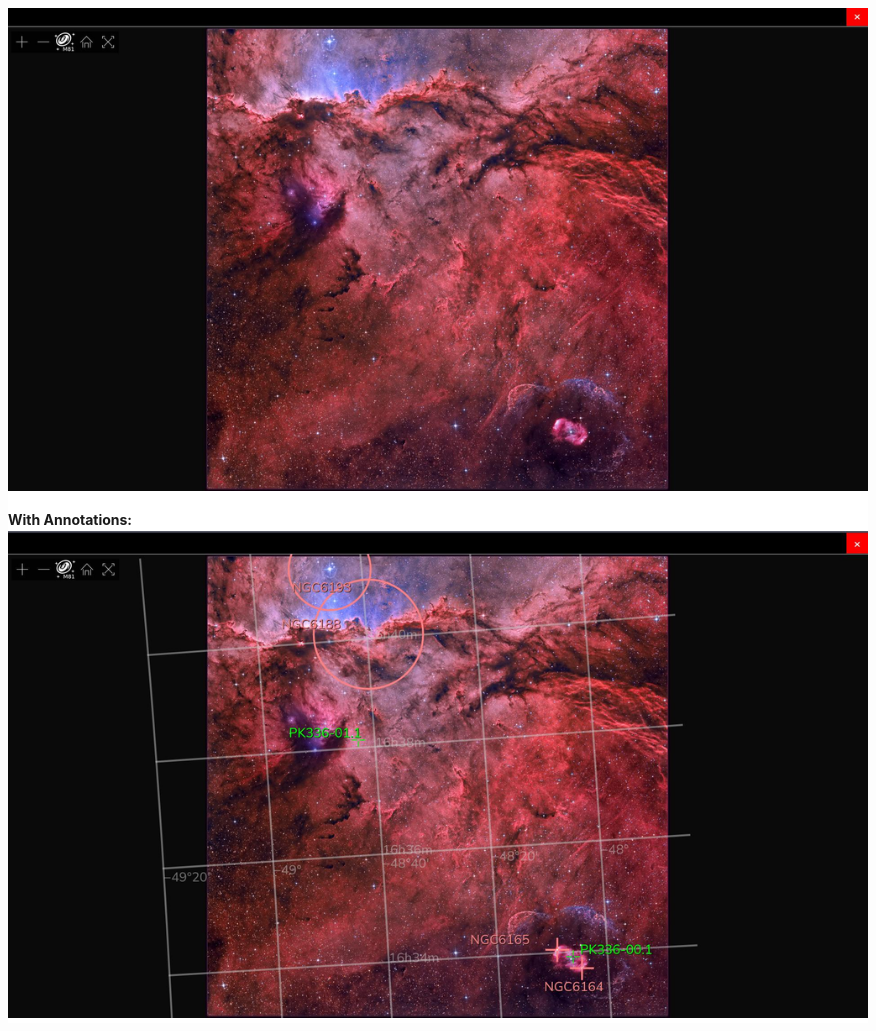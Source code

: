 <img src="https://github.com/RononDex/interstellar-hugo/blob/master/images/zoomableImageViewer.jpg">

**With Annotations:**
<img src="https://github.com/RononDex/interstellar-hugo/blob/master/images/zoomableImageViewerAnnotations.jpg">
